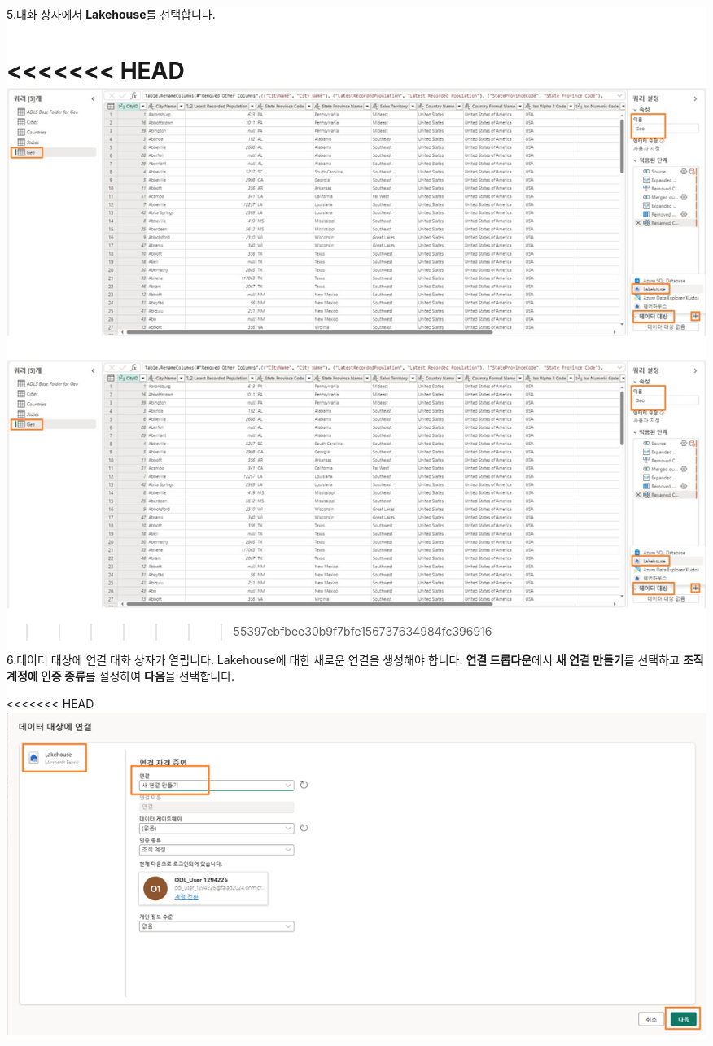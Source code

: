 5.대화 상자에서 **Lakehouse**를 선택합니다.

<<<<<<< HEAD
![](../Images/Lab-03/image113.jpg)
=======
   ![](../Images/Lab-03/image113.jpg)
>>>>>>> 55397ebfbee30b9f7bfe156737634984fc396916

6.데이터 대상에 연결 대화 상자가 열립니다. Lakehouse에 대한 새로운 연결을 생성해야 합니다. **연결 드롭다운**에서 **새 연결 만들기**를 선택하고 **조직 계정에 인증 종류**를 설정하여 **다음**을 선택합니다.

<<<<<<< HEAD
![](../Images/Lab-03/image116.png)